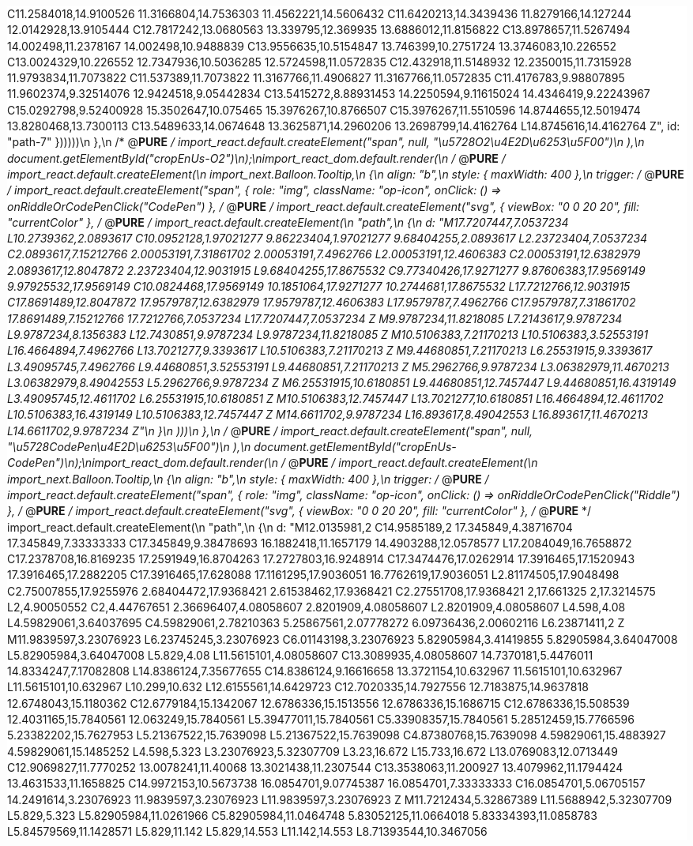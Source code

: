 C11.2584018,14.9100526 11.3166804,14.7536303 11.4562221,14.5606432 C11.6420213,14.3439436 11.8279166,14.127244 12.0142928,13.9105444 C12.7817242,13.0680563 13.339795,12.369935 13.6886012,11.8156822 C13.8978657,11.5267494 14.002498,11.2378167 14.002498,10.9488839 C13.9556635,10.5154847 13.746399,10.2751724 13.3746083,10.226552 C13.0024329,10.226552 12.7347936,10.5036285 12.5724598,11.0572835 C12.432918,11.5148932 12.2350015,11.7315928 11.9793834,11.7073822 C11.537389,11.7073822 11.3167766,11.4906827 11.3167766,11.0572835 C11.4176783,9.98807895 11.9602374,9.32514076 12.9424518,9.05442834 C13.5415272,8.88931453 14.2250594,9.11615024 14.4346419,9.22243967 C15.0292798,9.52400928 15.3502647,10.075465 15.3976267,10.8766507 C15.3976267,11.5510596 14.8744655,12.5019474 13.8280468,13.7300113 C13.5489633,14.0674648 13.3625871,14.2960206 13.2698799,14.4162764 L14.8745616,14.4162764 Z\", id: \"path-7\" })))))\n    },\n    /* @__PURE__ */ import_react.default.createElement(\"span\", null, \"\\u5728O2\\u4E2D\\u6253\\u5F00\")\n  ),\n  document.getElementById(\"cropEnUs-O2\")\n);\nimport_react_dom.default.render(\n  /* @__PURE__ */ import_react.default.createElement(\n    import_next.Balloon.Tooltip,\n    {\n      align: \"b\",\n      style: { maxWidth: 400 },\n      trigger: /* @__PURE__ */ import_react.default.createElement(\"span\", { role: \"img\", className: \"op-icon\", onClick: () => onRiddleOrCodePenClick(\"CodePen\") }, /* @__PURE__ */ import_react.default.createElement(\"svg\", { viewBox: \"0 0 20 20\", fill: \"currentColor\" }, /* @__PURE__ */ import_react.default.createElement(\n        \"path\",\n        {\n          d: \"M17.7207447,7.0537234 L10.2739362,2.0893617 C10.0952128,1.97021277 9.86223404,1.97021277 9.68404255,2.0893617 L2.23723404,7.0537234 C2.0893617,7.15212766 2.00053191,7.31861702 2.00053191,7.4962766 L2.00053191,12.4606383 C2.00053191,12.6382979 2.0893617,12.8047872 2.23723404,12.9031915 L9.68404255,17.8675532 C9.77340426,17.9271277 9.87606383,17.9569149 9.97925532,17.9569149 C10.0824468,17.9569149 10.1851064,17.9271277 10.2744681,17.8675532 L17.7212766,12.9031915 C17.8691489,12.8047872 17.9579787,12.6382979 17.9579787,12.4606383 L17.9579787,7.4962766 C17.9579787,7.31861702 17.8691489,7.15212766 17.7212766,7.0537234 L17.7207447,7.0537234 Z M9.9787234,11.8218085 L7.2143617,9.9787234 L9.9787234,8.1356383 L12.7430851,9.9787234 L9.9787234,11.8218085 Z M10.5106383,7.21170213 L10.5106383,3.52553191 L16.4664894,7.4962766 L13.7021277,9.3393617 L10.5106383,7.21170213 Z M9.44680851,7.21170213 L6.25531915,9.3393617 L3.49095745,7.4962766 L9.44680851,3.52553191 L9.44680851,7.21170213 Z M5.2962766,9.9787234 L3.06382979,11.4670213 L3.06382979,8.49042553 L5.2962766,9.9787234 Z M6.25531915,10.6180851 L9.44680851,12.7457447 L9.44680851,16.4319149 L3.49095745,12.4611702 L6.25531915,10.6180851 Z M10.5106383,12.7457447 L13.7021277,10.6180851 L16.4664894,12.4611702 L10.5106383,16.4319149 L10.5106383,12.7457447 Z M14.6611702,9.9787234 L16.893617,8.49042553 L16.893617,11.4670213 L14.6611702,9.9787234 Z\"\n        }\n      )))\n    },\n    /* @__PURE__ */ import_react.default.createElement(\"span\", null, \"\\u5728CodePen\\u4E2D\\u6253\\u5F00\")\n  ),\n  document.getElementById(\"cropEnUs-CodePen\")\n);\nimport_react_dom.default.render(\n  /* @__PURE__ */ import_react.default.createElement(\n    import_next.Balloon.Tooltip,\n    {\n      align: \"b\",\n      style: { maxWidth: 400 },\n      trigger: /* @__PURE__ */ import_react.default.createElement(\"span\", { role: \"img\", className: \"op-icon\", onClick: () => onRiddleOrCodePenClick(\"Riddle\") }, /* @__PURE__ */ import_react.default.createElement(\"svg\", { viewBox: \"0 0 20 20\", fill: \"currentColor\" }, /* @__PURE__ */ import_react.default.createElement(\n        \"path\",\n        {\n          d: \"M12.0135981,2 C14.9585189,2 17.345849,4.38716704 17.345849,7.33333333 C17.345849,9.38478693 16.1882418,11.1657179 14.4903288,12.0578577 L17.2084049,16.7658872 C17.2378708,16.8169235 17.2591949,16.8704263 17.2727803,16.9248914 C17.3474476,17.0262914 17.3916465,17.1520943 17.3916465,17.2882205 C17.3916465,17.628088 17.1161295,17.9036051 16.7762619,17.9036051 L2.81174505,17.9048498 C2.75007855,17.9255976 2.68404472,17.9368421 2.61538462,17.9368421 C2.27551708,17.9368421 2,17.661325 2,17.3214575 L2,4.90050552 C2,4.44767651 2.36696407,4.08058607 2.8201909,4.08058607 L2.8201909,4.08058607 L4.598,4.08 L4.59829061,3.64037695 C4.59829061,2.78210363 5.25867561,2.07778272 6.09736436,2.00602116 L6.23871411,2 Z M11.9839597,3.23076923 L6.23745245,3.23076923 C6.01143198,3.23076923 5.82905984,3.41419855 5.82905984,3.64047008 L5.82905984,3.64047008 L5.829,4.08 L11.5615101,4.08058607 C13.3089935,4.08058607 14.7370181,5.4476011 14.8334247,7.17082808 L14.8386124,7.35677655 C14.8386124,9.16616658 13.3721154,10.632967 11.5615101,10.632967 L11.5615101,10.632967 L10.299,10.632 L12.6155561,14.6429723 C12.7020335,14.7927556 12.7183875,14.9637818 12.6748043,15.1180362 C12.6779184,15.1342067 12.6786336,15.1513556 12.6786336,15.1686715 C12.6786336,15.508539 12.4031165,15.7840561 12.063249,15.7840561 L5.39477011,15.7840561 C5.33908357,15.7840561 5.28512459,15.7766596 5.23382202,15.7627953 L5.21367522,15.7639098 L5.21367522,15.7639098 C4.87380768,15.7639098 4.59829061,15.4883927 4.59829061,15.1485252 L4.598,5.323 L3.23076923,5.32307709 L3.23,16.672 L15.733,16.672 L13.0769083,12.0713449 C12.9069827,11.7770252 13.0078241,11.40068 13.3021438,11.2307544 C13.3538063,11.200927 13.4079962,11.1794424 13.4631533,11.1658825 C14.9972153,10.5673738 16.0854701,9.07745387 16.0854701,7.33333333 C16.0854701,5.06705157 14.2491614,3.23076923 11.9839597,3.23076923 L11.9839597,3.23076923 Z M11.7212434,5.32867389 L11.5688942,5.32307709 L5.829,5.323 L5.82905984,11.0261966 C5.82905984,11.0464748 5.83052125,11.0664018 5.83334393,11.0858783 L5.84579569,11.1428571 L5.829,11.142 L5.829,14.553 L11.142,14.553 L8.71393544,10.3467056